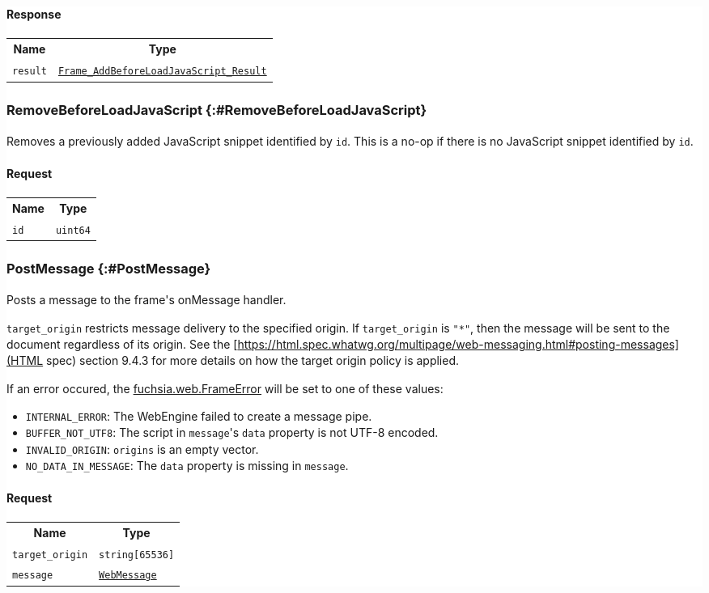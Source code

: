 
#### Response
<table>
    <tr><th>Name</th><th>Type</th></tr>
    <tr>
            <td><code>result</code></td>
            <td>
                <code><a class='link' href='#Frame_AddBeforeLoadJavaScript_Result'>Frame_AddBeforeLoadJavaScript_Result</a></code>
            </td>
        </tr></table>

### RemoveBeforeLoadJavaScript {:#RemoveBeforeLoadJavaScript}

 Removes a previously added JavaScript snippet identified by `id`. This is a no-op if there
 is no JavaScript snippet identified by `id`.

#### Request
<table>
    <tr><th>Name</th><th>Type</th></tr>
    <tr>
            <td><code>id</code></td>
            <td>
                <code>uint64</code>
            </td>
        </tr></table>



### PostMessage {:#PostMessage}

 Posts a message to the frame's onMessage handler.

 `target_origin` restricts message delivery to the specified origin. If `target_origin` is
 `"*"`, then the message will be sent to the document regardless of its origin.
 See the
 [https://html.spec.whatwg.org/multipage/web-messaging.html#posting-messages](HTML spec)
 section 9.4.3 for more details on how the target origin policy is applied.

 If an error occured, the <a class='link' href='#fuchsia.web.FrameError'>fuchsia.web.FrameError</a> will be set to one of these values:
 - `INTERNAL_ERROR`: The WebEngine failed to create a message pipe.
 - `BUFFER_NOT_UTF8`: The script in `message`'s `data` property is not UTF-8 encoded.
 - `INVALID_ORIGIN`: `origins` is an empty vector.
 - `NO_DATA_IN_MESSAGE`: The `data` property is missing in `message`.

#### Request
<table>
    <tr><th>Name</th><th>Type</th></tr>
    <tr>
            <td><code>target_origin</code></td>
            <td>
                <code>string[65536]</code>
            </td>
        </tr><tr>
            <td><code>message</code></td>
            <td>
                <code><a class='link' href='#WebMessage'>WebMessage</a></code>
            </td>
        </tr></table>

